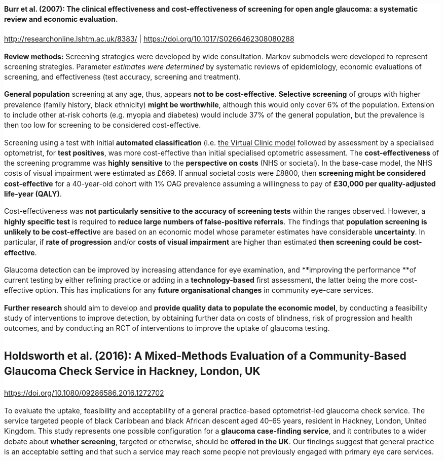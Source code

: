 #### Burr et al. (2007): The clinical effectiveness and cost-effectiveness of screening for open angle glaucoma: a systematic review and economic evaluation.
http://researchonline.lshtm.ac.uk/8383/ | https://doi.org/10.1017/S0266462308080288

**Review methods:** Screening strategies were developed by wide consultation. Markov submodels were developed to represent screening strategies. Parameter *estimates were determined* by systematic reviews of epidemiology, 
economic evaluations of screening, and effectiveness (test accuracy, screening and treatment). 

**General population** screening at any age, thus, appears **not to be cost-effective**. **Selective screening** of groups with higher prevalence (family history, black ethnicity) **might be worthwhile**, although this would only cover 6% of the population. Extension to include other at-risk cohorts (e.g. myopia and diabetes) would include 37% of the general population, but the prevalence is then too low for screening to be considered cost-effective.

Screening using a test with initial **automated classification** (i.e. [the Virtual Clinic model]() followed by assessment by a specialised optometrist, for **test positives**, was more cost-effective than initial specialised optometric assessment. The **cost-effectiveness** of the screening programme was **highly sensitive** to the **perspective on costs** (NHS or societal). In the base-case model, the NHS costs of visual impairment were estimated as £669. If annual societal costs were £8800, then **screening might be considered cost-effective** for a 40-year-old cohort with 1% OAG prevalence assuming a willingness to pay of **£30,000 per quality-adjusted life-year (QALY)**.

Cost-effectiveness was **not particularly sensitive to the accuracy of screening tests** within the ranges observed. However, a **highly specific test** is required to **reduce large numbers of false-positive referrals**. The findings that **population screening is unlikely to be cost-effectiv**e are based on an economic model whose parameter estimates have considerable **uncertainty**. In particular, if **rate of progression** and/or **costs of visual impairment** are higher than estimated **then screening could be
cost-effective**. 

Glaucoma detection can be improved by increasing attendance for eye examination, and **improving the performance **of current testing by either refining practice or adding in a **technology-based** first assessment, the latter being the more cost-effective option. This has implications for any **future organisational changes** in community eye-care services. 

**Further research** should aim to develop and **provide quality data to populate the economic model**, by conducting a feasibility study of interventions to improve detection, by obtaining further data on costs of blindness, risk of progression and health outcomes, and by conducting an RCT of interventions to improve the uptake of glaucoma testing.

## Holdsworth et al. (2016):  A Mixed-Methods Evaluation of a Community-Based Glaucoma Check Service in Hackney, London, UK
https://doi.org/10.1080/09286586.2016.1272702

To evaluate the uptake, feasibility and acceptability of a general practice-based optometrist-led glaucoma check service. The service targeted people of black Caribbean and black African descent aged 40–65 years, resident in Hackney, London, United Kingdom. This study represents one possible configuration for a **glaucoma case-finding service**, and it contributes to a wider debate about **whether screening**, targeted or otherwise, should be **offered in the UK**. Our findings suggest that general practice is an acceptable setting and that such a service may reach some people not previously engaged with primary eye care services.
